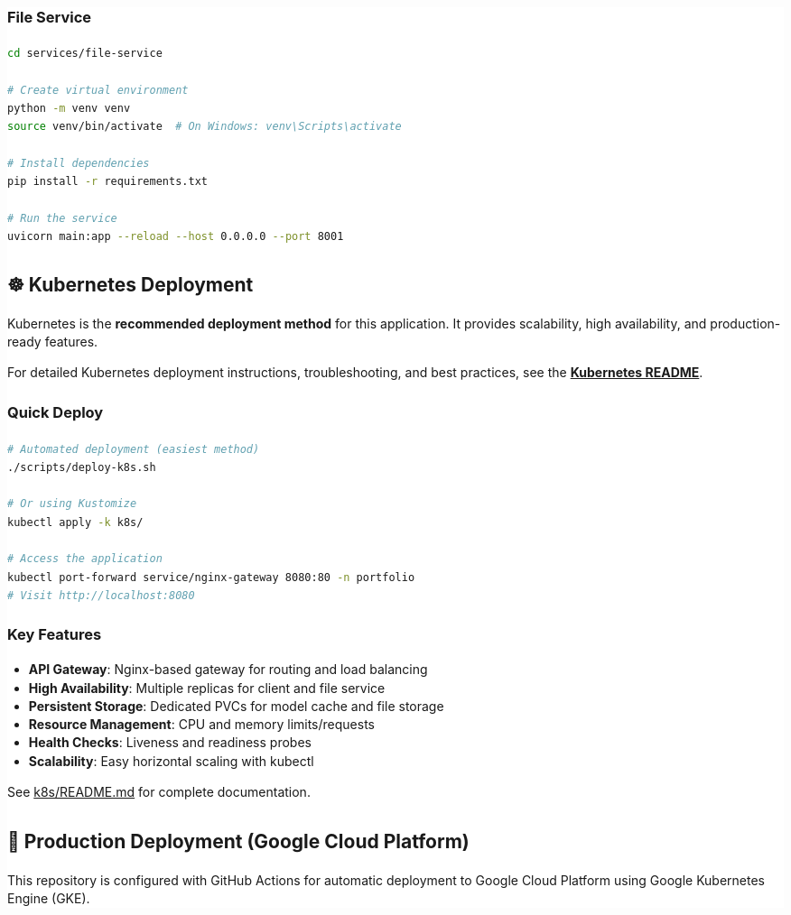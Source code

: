 ### File Service

```bash
cd services/file-service

# Create virtual environment
python -m venv venv
source venv/bin/activate  # On Windows: venv\Scripts\activate

# Install dependencies
pip install -r requirements.txt

# Run the service
uvicorn main:app --reload --host 0.0.0.0 --port 8001
```

## ☸️ Kubernetes Deployment

Kubernetes is the **recommended deployment method** for this application. It provides scalability, high availability, and production-ready features.

For detailed Kubernetes deployment instructions, troubleshooting, and best practices, see the **[Kubernetes README](k8s/README.md)**.

### Quick Deploy

```bash
# Automated deployment (easiest method)
./scripts/deploy-k8s.sh

# Or using Kustomize
kubectl apply -k k8s/

# Access the application
kubectl port-forward service/nginx-gateway 8080:80 -n portfolio
# Visit http://localhost:8080
```

### Key Features

- **API Gateway**: Nginx-based gateway for routing and load balancing
- **High Availability**: Multiple replicas for client and file service
- **Persistent Storage**: Dedicated PVCs for model cache and file storage
- **Resource Management**: CPU and memory limits/requests
- **Health Checks**: Liveness and readiness probes
- **Scalability**: Easy horizontal scaling with kubectl

See [k8s/README.md](k8s/README.md) for complete documentation.

## 🚀 Production Deployment (Google Cloud Platform)

This repository is configured with GitHub Actions for automatic deployment to Google Cloud Platform using Google Kubernetes Engine (GKE).
